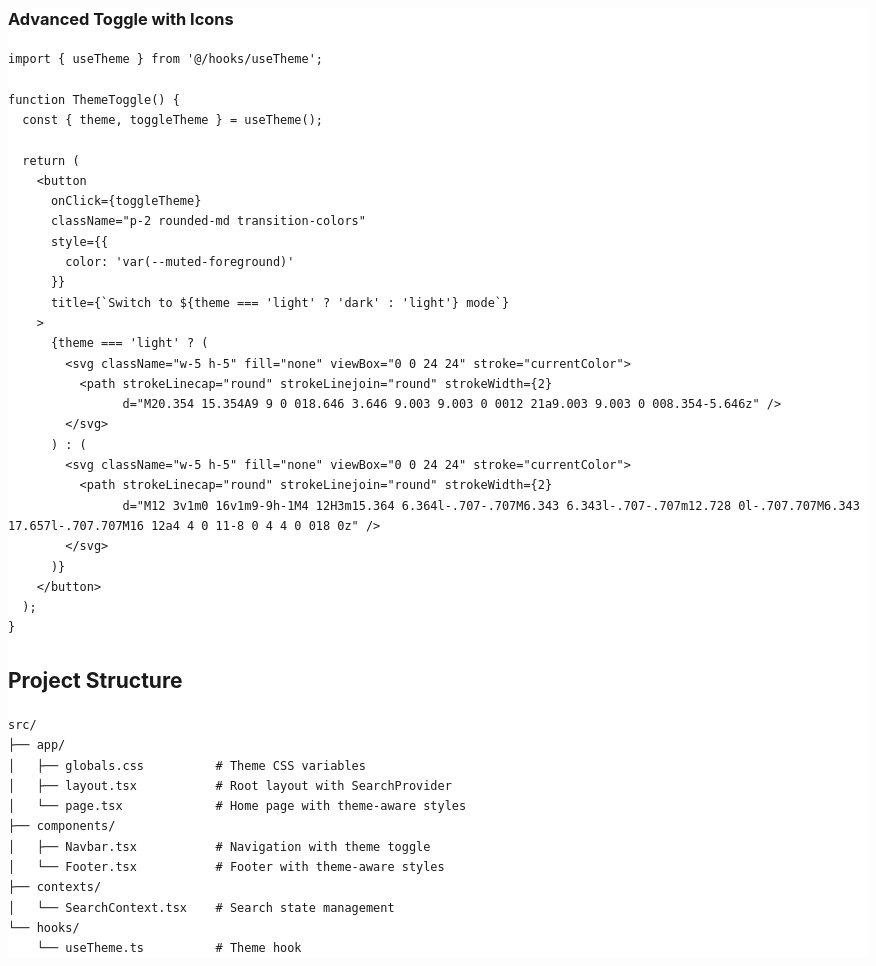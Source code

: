 ### Advanced Toggle with Icons

```tsx
import { useTheme } from '@/hooks/useTheme';

function ThemeToggle() {
  const { theme, toggleTheme } = useTheme();
  
  return (
    <button
      onClick={toggleTheme}
      className="p-2 rounded-md transition-colors"
      style={{ 
        color: 'var(--muted-foreground)'
      }}
      title={`Switch to ${theme === 'light' ? 'dark' : 'light'} mode`}
    >
      {theme === 'light' ? (
        <svg className="w-5 h-5" fill="none" viewBox="0 0 24 24" stroke="currentColor">
          <path strokeLinecap="round" strokeLinejoin="round" strokeWidth={2} 
                d="M20.354 15.354A9 9 0 018.646 3.646 9.003 9.003 0 0012 21a9.003 9.003 0 008.354-5.646z" />
        </svg>
      ) : (
        <svg className="w-5 h-5" fill="none" viewBox="0 0 24 24" stroke="currentColor">
          <path strokeLinecap="round" strokeLinejoin="round" strokeWidth={2} 
                d="M12 3v1m0 16v1m9-9h-1M4 12H3m15.364 6.364l-.707-.707M6.343 6.343l-.707-.707m12.728 0l-.707.707M6.343 17.657l-.707.707M16 12a4 4 0 11-8 0 4 4 0 018 0z" />
        </svg>
      )}
    </button>
  );
}
```

## Project Structure

```
src/
├── app/
│   ├── globals.css          # Theme CSS variables
│   ├── layout.tsx           # Root layout with SearchProvider
│   └── page.tsx             # Home page with theme-aware styles
├── components/
│   ├── Navbar.tsx           # Navigation with theme toggle
│   └── Footer.tsx           # Footer with theme-aware styles
├── contexts/
│   └── SearchContext.tsx    # Search state management
└── hooks/
    └── useTheme.ts          # Theme hook
```
